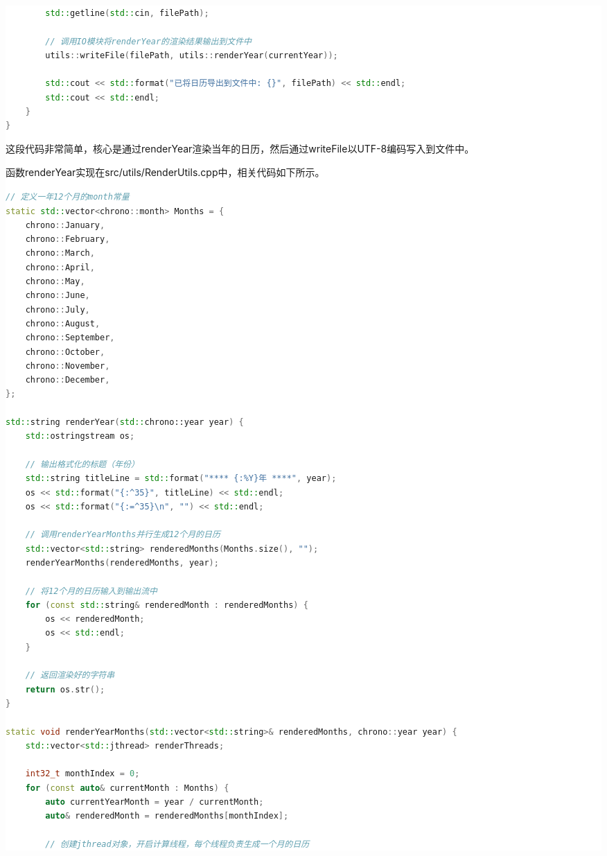```c++
        std::getline(std::cin, filePath);

        // 调用IO模块将renderYear的渲染结果输出到文件中
        utils::writeFile(filePath, utils::renderYear(currentYear));

        std::cout << std::format("已将日历导出到文件中: {}", filePath) << std::endl;
        std::cout << std::endl;
    }
}

```

这段代码非常简单，核心是通过renderYear渲染当年的日历，然后通过writeFile以UTF-8编码写入到文件中。

函数renderYear实现在src/utils/RenderUtils.cpp中，相关代码如下所示。

```c++
// 定义一年12个月的month常量
static std::vector<chrono::month> Months = {
    chrono::January,
    chrono::February,
    chrono::March,
    chrono::April,
    chrono::May,
    chrono::June,
    chrono::July,
    chrono::August,
    chrono::September,
    chrono::October,
    chrono::November,
    chrono::December,
};

std::string renderYear(std::chrono::year year) {
    std::ostringstream os;

    // 输出格式化的标题（年份）
    std::string titleLine = std::format("**** {:%Y}年 ****", year);
    os << std::format("{:^35}", titleLine) << std::endl;
    os << std::format("{:=^35}\n", "") << std::endl;

    // 调用renderYearMonths并行生成12个月的日历
    std::vector<std::string> renderedMonths(Months.size(), "");
    renderYearMonths(renderedMonths, year);

    // 将12个月的日历输入到输出流中
    for (const std::string& renderedMonth : renderedMonths) {
        os << renderedMonth;
        os << std::endl;
    }

    // 返回渲染好的字符串
    return os.str();
}

static void renderYearMonths(std::vector<std::string>& renderedMonths, chrono::year year) {
    std::vector<std::jthread> renderThreads;

    int32_t monthIndex = 0;
    for (const auto& currentMonth : Months) {
        auto currentYearMonth = year / currentMonth;
        auto& renderedMonth = renderedMonths[monthIndex];

        // 创建jthread对象，开启计算线程，每个线程负责生成一个月的日历
```